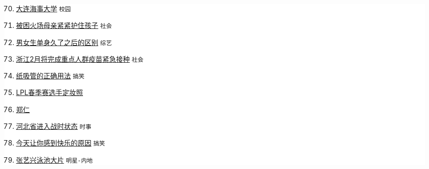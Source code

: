 70. [大连海事大学](https://m.weibo.cn/search?containerid=100103type%3D1%26t%3D10%26q%3D%23%E5%A4%A7%E8%BF%9E%E6%B5%B7%E4%BA%8B%E5%A4%A7%E5%AD%A6%23&isnewpage=1&extparam=seat%3D1%26filter_type%3Drealtimehot%26cate%3D0%26pos%3D28%26realpos%3D28%26flag%3D0%26c_type%3D31%26display_time%3D1609853107&luicode=10000011&lfid=106003type%3D25%26t%3D3%26disable_hot%3D1%26filter_type%3Drealtimehot) `校园` 

71. [被困火场母亲紧紧护住孩子](https://m.weibo.cn/search?containerid=100103type%3D1%26t%3D10%26q%3D%E8%A2%AB%E5%9B%B0%E7%81%AB%E5%9C%BA%E6%AF%8D%E4%BA%B2%E7%B4%A7%E7%B4%A7%E6%8A%A4%E4%BD%8F%E5%AD%A9%E5%AD%90&isnewpage=1&extparam=seat%3D1%26filter_type%3Drealtimehot%26cate%3D0%26pos%3D33%26realpos%3D33%26flag%3D1%26c_type%3D31%26display_time%3D1609853107&luicode=10000011&lfid=106003type%3D25%26t%3D3%26disable_hot%3D1%26filter_type%3Drealtimehot) `社会` 

72. [男女生单身久了之后的区别](https://m.weibo.cn/search?containerid=100103type%3D1%26t%3D10%26q%3D%E7%94%B7%E5%A5%B3%E7%94%9F%E5%8D%95%E8%BA%AB%E4%B9%85%E4%BA%86%E4%B9%8B%E5%90%8E%E7%9A%84%E5%8C%BA%E5%88%AB&isnewpage=1&extparam=seat%3D1%26filter_type%3Drealtimehot%26cate%3D0%26pos%3D37%26realpos%3D37%26flag%3D0%26c_type%3D31%26display_time%3D1609853107&luicode=10000011&lfid=106003type%3D25%26t%3D3%26disable_hot%3D1%26filter_type%3Drealtimehot) `综艺` 

73. [浙江2月将完成重点人群疫苗紧急接种](https://m.weibo.cn/search?containerid=100103type%3D1%26t%3D10%26q%3D%23%E6%B5%99%E6%B1%9F2%E6%9C%88%E5%B0%86%E5%AE%8C%E6%88%90%E9%87%8D%E7%82%B9%E4%BA%BA%E7%BE%A4%E7%96%AB%E8%8B%97%E7%B4%A7%E6%80%A5%E6%8E%A5%E7%A7%8D%23&isnewpage=1&extparam=seat%3D1%26filter_type%3Drealtimehot%26cate%3D0%26pos%3D38%26realpos%3D38%26flag%3D1%26c_type%3D31%26display_time%3D1609853107&luicode=10000011&lfid=106003type%3D25%26t%3D3%26disable_hot%3D1%26filter_type%3Drealtimehot) `社会` 

74. [纸吸管的正确用法](https://m.weibo.cn/search?containerid=100103type%3D1%26t%3D10%26q%3D%23%E7%BA%B8%E5%90%B8%E7%AE%A1%E7%9A%84%E6%AD%A3%E7%A1%AE%E7%94%A8%E6%B3%95%23&isnewpage=1&extparam=seat%3D1%26filter_type%3Drealtimehot%26cate%3D0%26pos%3D40%26realpos%3D40%26flag%3D0%26c_type%3D31%26display_time%3D1609853107&luicode=10000011&lfid=106003type%3D25%26t%3D3%26disable_hot%3D1%26filter_type%3Drealtimehot) `搞笑` 

75. [LPL春季赛选手定妆照](https://m.weibo.cn/search?containerid=100103type%3D1%26t%3D10%26q%3DLPL%E6%98%A5%E5%AD%A3%E8%B5%9B%E9%80%89%E6%89%8B%E5%AE%9A%E5%A6%86%E7%85%A7&isnewpage=1&extparam=seat%3D1%26filter_type%3Drealtimehot%26cate%3D0%26pos%3D42%26realpos%3D42%26flag%3D1%26c_type%3D31%26display_time%3D1609853107&luicode=10000011&lfid=106003type%3D25%26t%3D3%26disable_hot%3D1%26filter_type%3Drealtimehot)  

76. [郑仁](https://m.weibo.cn/search?containerid=100103type%3D1%26t%3D10%26q%3D%E9%83%91%E4%BB%81&isnewpage=1&extparam=seat%3D1%26filter_type%3Drealtimehot%26cate%3D0%26pos%3D43%26realpos%3D43%26flag%3D0%26c_type%3D31%26display_time%3D1609853107&luicode=10000011&lfid=106003type%3D25%26t%3D3%26disable_hot%3D1%26filter_type%3Drealtimehot)  

77. [河北省进入战时状态](https://m.weibo.cn/search?containerid=100103type%3D1%26t%3D10%26q%3D%E6%B2%B3%E5%8C%97%E7%9C%81%E8%BF%9B%E5%85%A5%E6%88%98%E6%97%B6%E7%8A%B6%E6%80%81&isnewpage=1&extparam=seat%3D1%26filter_type%3Drealtimehot%26cate%3D0%26pos%3D44%26realpos%3D44%26flag%3D0%26c_type%3D31%26display_time%3D1609853107&luicode=10000011&lfid=106003type%3D25%26t%3D3%26disable_hot%3D1%26filter_type%3Drealtimehot) `时事` 

78. [今天让你感到快乐的原因](https://m.weibo.cn/search?containerid=100103type%3D1%26t%3D10%26q%3D%23%E4%BB%8A%E5%A4%A9%E8%AE%A9%E4%BD%A0%E6%84%9F%E5%88%B0%E5%BF%AB%E4%B9%90%E7%9A%84%E5%8E%9F%E5%9B%A0%23&isnewpage=1&extparam=seat%3D1%26filter_type%3Drealtimehot%26cate%3D0%26pos%3D45%26realpos%3D45%26flag%3D1%26c_type%3D31%26display_time%3D1609853107&luicode=10000011&lfid=106003type%3D25%26t%3D3%26disable_hot%3D1%26filter_type%3Drealtimehot) `搞笑` 

79. [张艺兴泳池大片](https://m.weibo.cn/search?containerid=100103type%3D1%26t%3D10%26q%3D%23%E5%BC%A0%E8%89%BA%E5%85%B4%E6%B3%B3%E6%B1%A0%E5%A4%A7%E7%89%87%23&isnewpage=1&extparam=seat%3D1%26filter_type%3Drealtimehot%26cate%3D0%26pos%3D47%26realpos%3D47%26flag%3D0%26c_type%3D31%26display_time%3D1609853107&luicode=10000011&lfid=106003type%3D25%26t%3D3%26disable_hot%3D1%26filter_type%3Drealtimehot) `明星-内地` 

